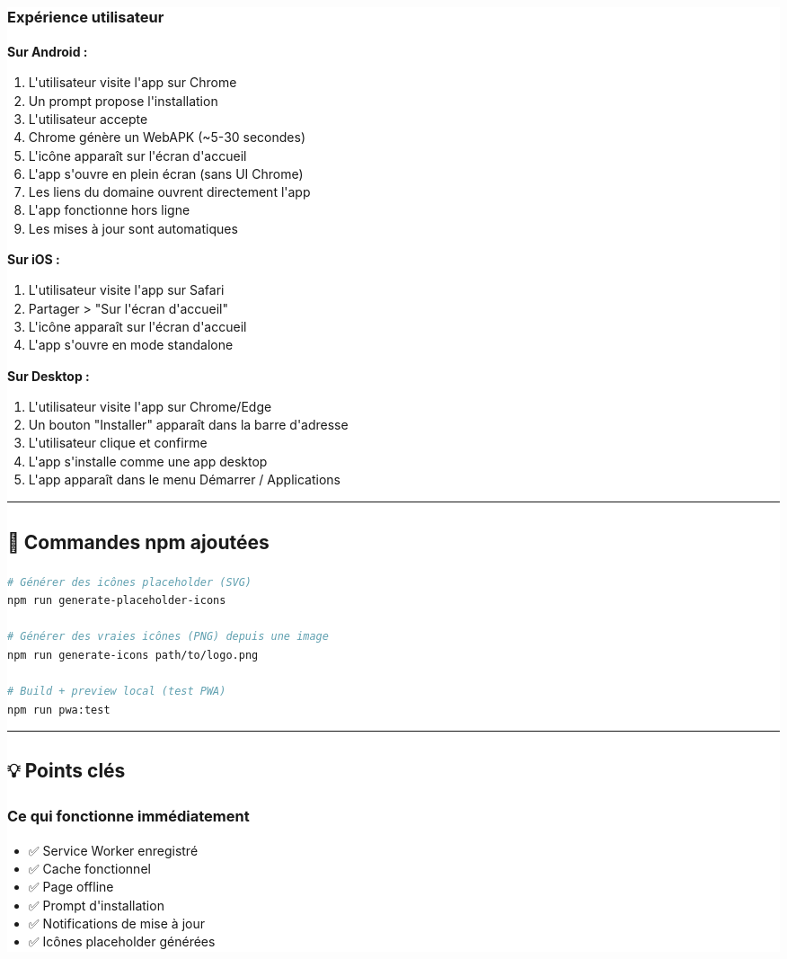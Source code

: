 ### Expérience utilisateur

**Sur Android :**
1. L'utilisateur visite l'app sur Chrome
2. Un prompt propose l'installation
3. L'utilisateur accepte
4. Chrome génère un WebAPK (~5-30 secondes)
5. L'icône apparaît sur l'écran d'accueil
6. L'app s'ouvre en plein écran (sans UI Chrome)
7. Les liens du domaine ouvrent directement l'app
8. L'app fonctionne hors ligne
9. Les mises à jour sont automatiques

**Sur iOS :**
1. L'utilisateur visite l'app sur Safari
2. Partager > "Sur l'écran d'accueil"
3. L'icône apparaît sur l'écran d'accueil
4. L'app s'ouvre en mode standalone

**Sur Desktop :**
1. L'utilisateur visite l'app sur Chrome/Edge
2. Un bouton "Installer" apparaît dans la barre d'adresse
3. L'utilisateur clique et confirme
4. L'app s'installe comme une app desktop
5. L'app apparaît dans le menu Démarrer / Applications

---

## 🔧 Commandes npm ajoutées

```bash
# Générer des icônes placeholder (SVG)
npm run generate-placeholder-icons

# Générer des vraies icônes (PNG) depuis une image
npm run generate-icons path/to/logo.png

# Build + preview local (test PWA)
npm run pwa:test
```

---

## 💡 Points clés

### Ce qui fonctionne immédiatement

- ✅ Service Worker enregistré
- ✅ Cache fonctionnel
- ✅ Page offline
- ✅ Prompt d'installation
- ✅ Notifications de mise à jour
- ✅ Icônes placeholder générées
